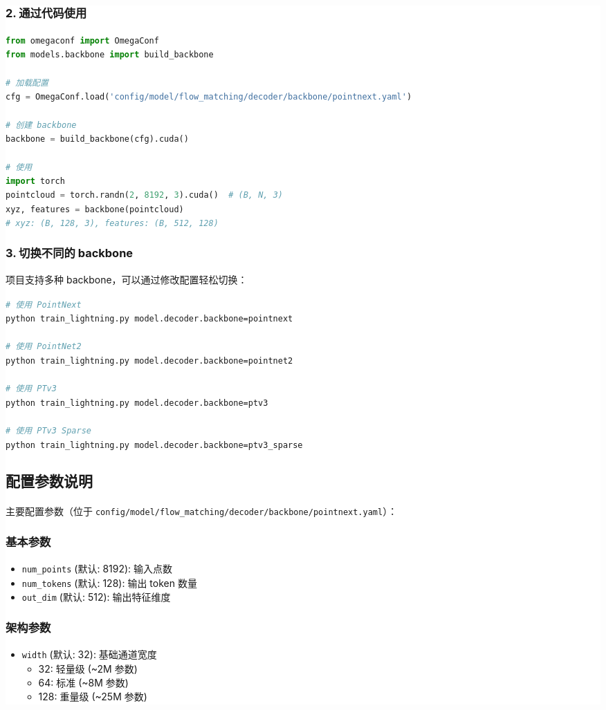 ### 2. 通过代码使用

```python
from omegaconf import OmegaConf
from models.backbone import build_backbone

# 加载配置
cfg = OmegaConf.load('config/model/flow_matching/decoder/backbone/pointnext.yaml')

# 创建 backbone
backbone = build_backbone(cfg).cuda()

# 使用
import torch
pointcloud = torch.randn(2, 8192, 3).cuda()  # (B, N, 3)
xyz, features = backbone(pointcloud)
# xyz: (B, 128, 3), features: (B, 512, 128)
```

### 3. 切换不同的 backbone

项目支持多种 backbone，可以通过修改配置轻松切换：

```bash
# 使用 PointNext
python train_lightning.py model.decoder.backbone=pointnext

# 使用 PointNet2
python train_lightning.py model.decoder.backbone=pointnet2

# 使用 PTv3
python train_lightning.py model.decoder.backbone=ptv3

# 使用 PTv3 Sparse
python train_lightning.py model.decoder.backbone=ptv3_sparse
```

## 配置参数说明

主要配置参数（位于 `config/model/flow_matching/decoder/backbone/pointnext.yaml`）：

### 基本参数

- `num_points` (默认: 8192): 输入点数
- `num_tokens` (默认: 128): 输出 token 数量
- `out_dim` (默认: 512): 输出特征维度

### 架构参数

- `width` (默认: 32): 基础通道宽度
  - 32: 轻量级 (~2M 参数)
  - 64: 标准 (~8M 参数)
  - 128: 重量级 (~25M 参数)
